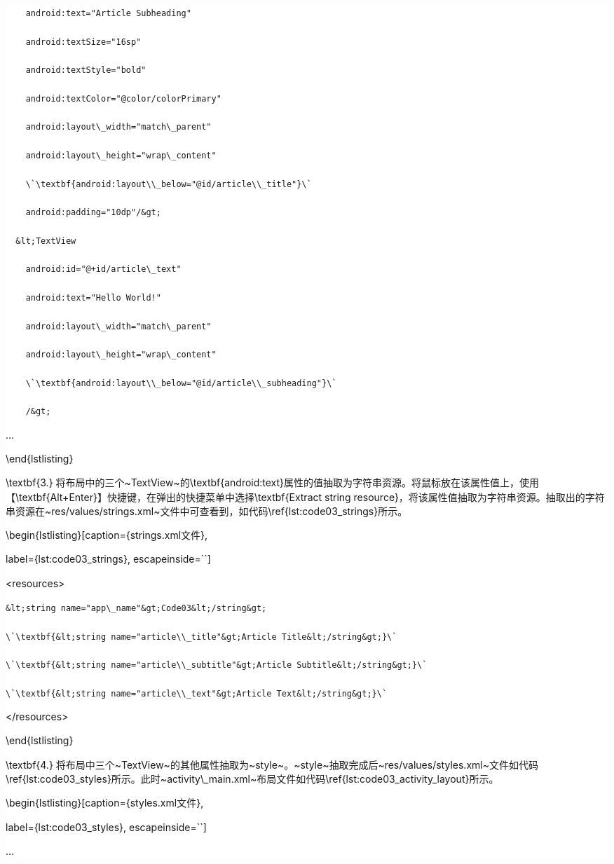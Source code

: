         android:text="Article Subheading"

        android:textSize="16sp"

        android:textStyle="bold"

        android:textColor="@color/colorPrimary"

        android:layout\_width="match\_parent"

        android:layout\_height="wrap\_content"

        \`\textbf{android:layout\\_below="@id/article\\_title"}\`

        android:padding="10dp"/&gt;

      &lt;TextView

        android:id="@+id/article\_text"

        android:text="Hello World!"

        android:layout\_width="match\_parent"

        android:layout\_height="wrap\_content"

        \`\textbf{android:layout\\_below="@id/article\\_subheading"}\`

        /&gt;

...

\end{lstlisting}

\textbf{3.} 将布局中的三个~TextView~的\textbf{android:text}属性的值抽取为字符串资源。将鼠标放在该属性值上，使用【\textbf{Alt+Enter}】快捷键，在弹出的快捷菜单中选择\textbf{Extract string resource}，将该属性值抽取为字符串资源。抽取出的字符串资源在~res/values/strings.xml~文件中可查看到，如代码\ref{lst:code03\_strings}所示。

\begin{lstlisting}\[caption={strings.xml文件}, 

 label={lst:code03\_strings}, escapeinside=\`\`\]

&lt;resources&gt;

    &lt;string name="app\_name"&gt;Code03&lt;/string&gt;

    \`\textbf{&lt;string name="article\\_title"&gt;Article Title&lt;/string&gt;}\`

    \`\textbf{&lt;string name="article\\_subtitle"&gt;Article Subtitle&lt;/string&gt;}\`

    \`\textbf{&lt;string name="article\\_text"&gt;Article Text&lt;/string&gt;}\`

&lt;/resources&gt;    

\end{lstlisting}

\textbf{4.} 将布局中三个~TextView~的其他属性抽取为~style~。~style~抽取完成后~res/values/styles.xml~文件如代码\ref{lst:code03\_styles}所示。此时~activity\\_main.xml~布局文件如代码\ref{lst:code03\_activity\_layout}所示。

\begin{lstlisting}\[caption={styles.xml文件}, 

 label={lst:code03\_styles}, escapeinside=\`\`\]

...
